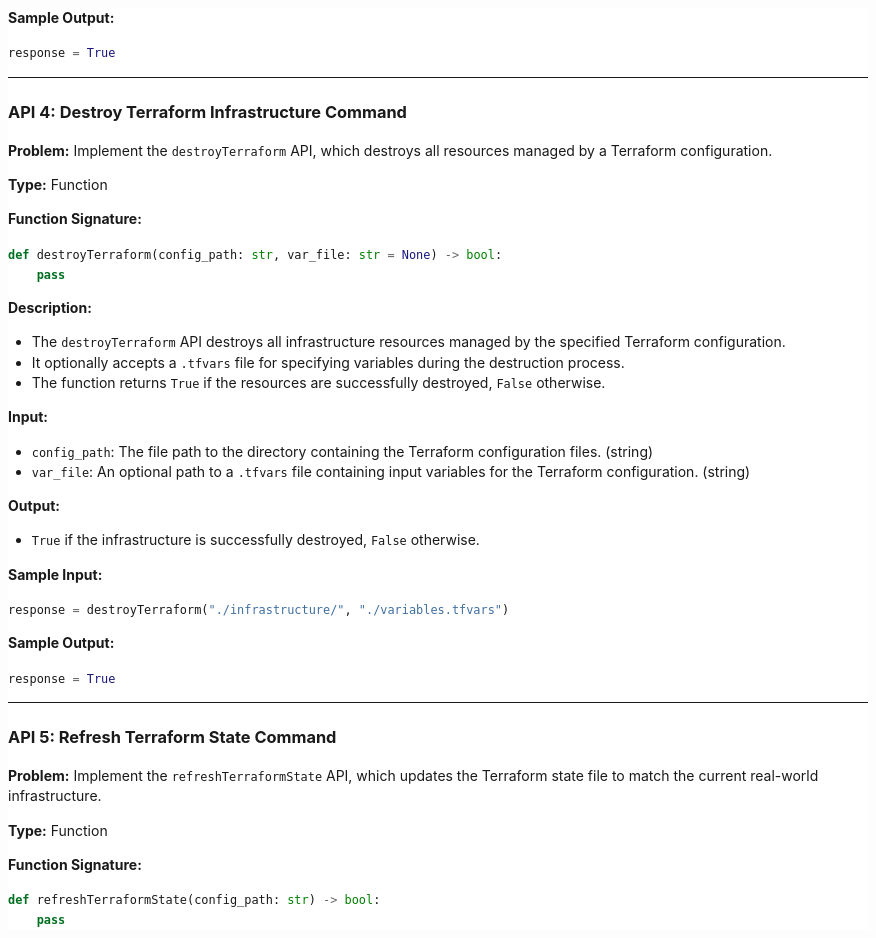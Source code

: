 **Sample Output:**
```python
response = True
```

---

### API 4: Destroy Terraform Infrastructure Command

**Problem:**
Implement the `destroyTerraform` API, which destroys all resources managed by a Terraform configuration.

**Type:** Function

**Function Signature:**
```python
def destroyTerraform(config_path: str, var_file: str = None) -> bool:
    pass
```

**Description:**
- The `destroyTerraform` API destroys all infrastructure resources managed by the specified Terraform configuration.
- It optionally accepts a `.tfvars` file for specifying variables during the destruction process.
- The function returns `True` if the resources are successfully destroyed, `False` otherwise.

**Input:**
- `config_path`: The file path to the directory containing the Terraform configuration files. (string)
- `var_file`: An optional path to a `.tfvars` file containing input variables for the Terraform configuration. (string)

**Output:**
- `True` if the infrastructure is successfully destroyed, `False` otherwise.

**Sample Input:**
```python
response = destroyTerraform("./infrastructure/", "./variables.tfvars")
```

**Sample Output:**
```python
response = True
```

---

### API 5: Refresh Terraform State Command

**Problem:**
Implement the `refreshTerraformState` API, which updates the Terraform state file to match the current real-world infrastructure.

**Type:** Function

**Function Signature:**
```python
def refreshTerraformState(config_path: str) -> bool:
    pass
```
